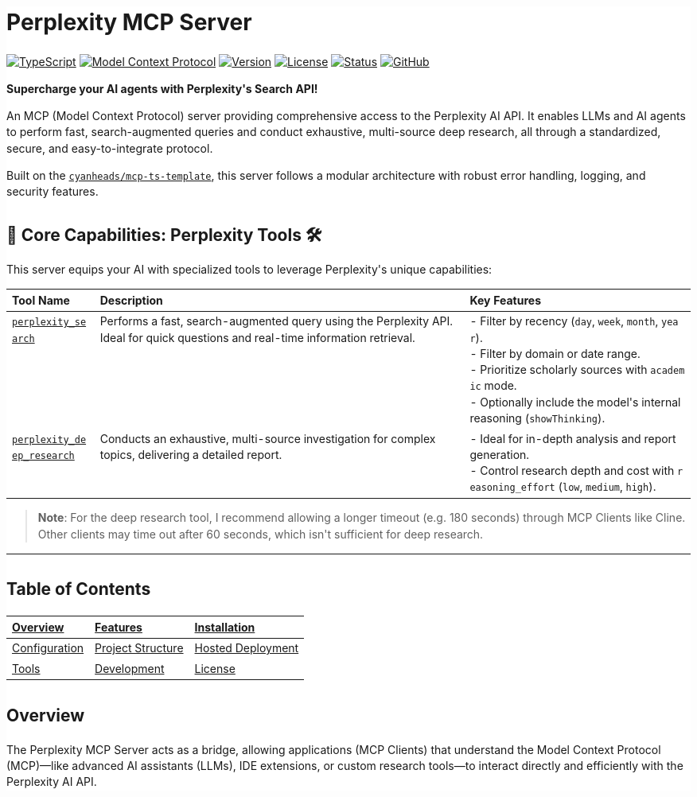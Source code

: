 # Perplexity MCP Server

[![TypeScript](https://img.shields.io/badge/TypeScript-^5.8.3-blue.svg)](https://www.typescriptlang.org/)
[![Model Context Protocol](https://img.shields.io/badge/MCP%20SDK-^1.15.0-green.svg)](https://modelcontextprotocol.io/)
[![Version](https://img.shields.io/badge/Version-1.1.0-blue.svg)](./package.json)
[![License](https://img.shields.io/badge/License-Apache%202.0-blue.svg)](https://opensource.org/licenses/Apache-2.0)
[![Status](https://img.shields.io/badge/Status-Stable-green.svg)](https://github.com/cyanheads/perplexity-mcp-server/issues)
[![GitHub](https://img.shields.io/github/stars/cyanheads/perplexity-mcp-server?style=social)](https://github.com/cyanheads/perplexity-mcp-server)

**Supercharge your AI agents with Perplexity's Search API!**

An MCP (Model Context Protocol) server providing comprehensive access to the Perplexity AI API. It enables LLMs and AI agents to perform fast, search-augmented queries and conduct exhaustive, multi-source deep research, all through a standardized, secure, and easy-to-integrate protocol.

Built on the [`cyanheads/mcp-ts-template`](https://github.com/cyanheads/mcp-ts-template), this server follows a modular architecture with robust error handling, logging, and security features.

## 🚀 Core Capabilities: Perplexity Tools 🛠️

This server equips your AI with specialized tools to leverage Perplexity's unique capabilities:

| Tool Name                                               | Description                                                                                                                      | Key Features                                                                                                                                                                                                                   |
| :------------------------------------------------------ | :------------------------------------------------------------------------------------------------------------------------------- | :----------------------------------------------------------------------------------------------------------------------------------------------------------------------------------------------------------------------------- |
| [`perplexity_search`](#perplexity_search)               | Performs a fast, search-augmented query using the Perplexity API. Ideal for quick questions and real-time information retrieval. | - Filter by recency (`day`, `week`, `month`, `year`).<br/>- Filter by domain or date range.<br/>- Prioritize scholarly sources with `academic` mode.<br/>- Optionally include the model's internal reasoning (`showThinking`). |
| [`perplexity_deep_research`](#perplexity_deep_research) | Conducts an exhaustive, multi-source investigation for complex topics, delivering a detailed report.                             | - Ideal for in-depth analysis and report generation.<br/>- Control research depth and cost with `reasoning_effort` (`low`, `medium`, `high`).                                                                                  |

> **Note**: For the deep research tool, I recommend allowing a longer timeout (e.g. 180 seconds) through MCP Clients like Cline. Other clients may time out after 60 seconds, which isn't sufficient for deep research.

---

## Table of Contents

| [Overview](#overview)           | [Features](#features)                   | [Installation](#installation) |
| :------------------------------ | :-------------------------------------- | :---------------------------- |
| [Configuration](#configuration) | [Project Structure](#project-structure) | [Hosted Deployment](#hosted-deployment) |
| [Tools](#tools)                 | [Development](#development)             | [License](#license)           |

## Overview

The Perplexity MCP Server acts as a bridge, allowing applications (MCP Clients) that understand the Model Context Protocol (MCP)—like advanced AI assistants (LLMs), IDE extensions, or custom research tools—to interact directly and efficiently with the Perplexity AI API.

